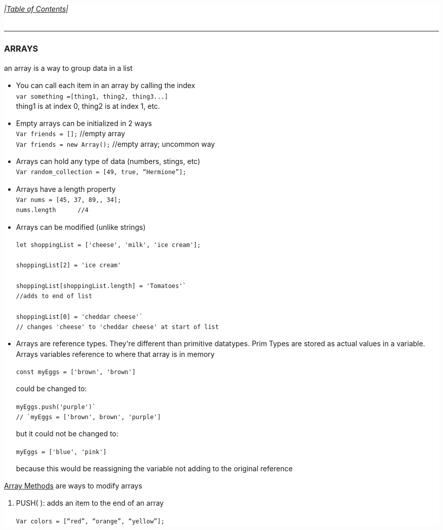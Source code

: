 ###### |[Table of Contents](#tableOfContents)| 
<hr>
<a name="arrays" class="arrays"></a>

### ARRAYS

an array is a way to group data in a list

* You can call each item in an array by calling the index   
`var something =[thing1, thing2, thing3...]`    
thing1 is at index 0, thing2 is at index 1, etc. 

* Empty arrays can be initialized in 2 ways  
`Var friends = [];`     //empty array  
`Var friends = new Array();` //empty array; uncommon way 

* Arrays can hold any type of data (numbers, stings, etc)   
`Var random_collection = [49, true, “Hermione”];` 

* Arrays have a length property  
`Var nums = [45, 37, 89,, 34];`  
`nums.length      //4` 
 
* Arrays can be modified (unlike strings)  
	```
	let shoppingList = ['cheese', 'milk', 'ice cream'];

	shoppingList[2] = 'ice cream'

	shoppingList[shoppingList.length] = 'Tomatoes'` 
	//adds to end of list

	shoppingList[0] = 'cheddar cheese'` 
	// changes 'cheese' to 'cheddar cheese' at start of list
	```

* Arrays are reference types. They're different than primitive datatypes. Prim Types are stored as actual values in a variable. Arrays variables reference to where that array is in memory  
	```
	const myEggs = ['brown', 'brown'] 
	```
	could be changed to:
	```  
	myEggs.push('purple')` 
	// `myEggs = ['brown', brown', 'purple']
	``` 
	but it could not be changed to:
	``` 
	myEggs = ['blue', 'pink']
	``` 
	because this would be reassigning the variable not adding to the original reference

<a name="arrayMethods" class="arrayMethods"></a>
<ins>Array Methods</ins> are ways to modify arrays
1. PUSH( ): adds an item to the end of an array 
	```
	Var colors = [“red”, “orange”, “yellow”];
